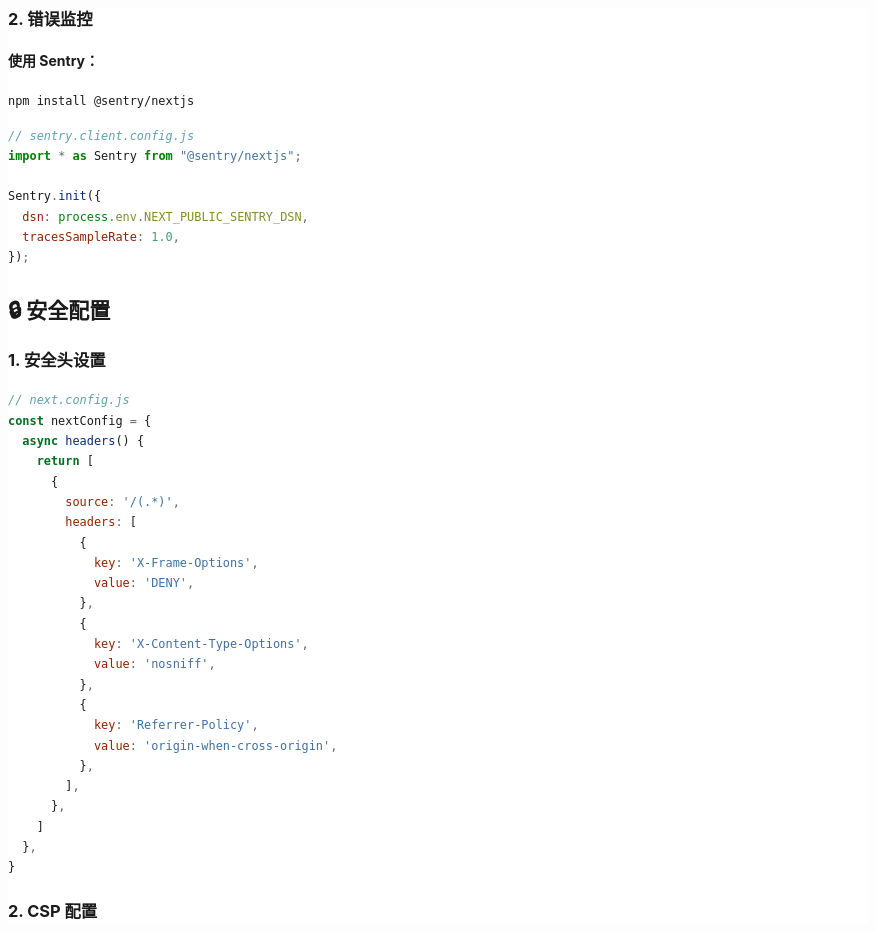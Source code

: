 ```javascript
```

### 2. 错误监控

#### 使用 Sentry：
```bash
npm install @sentry/nextjs
```

```javascript
// sentry.client.config.js
import * as Sentry from "@sentry/nextjs";

Sentry.init({
  dsn: process.env.NEXT_PUBLIC_SENTRY_DSN,
  tracesSampleRate: 1.0,
});
```

## 🔒 安全配置

### 1. 安全头设置

```javascript
// next.config.js
const nextConfig = {
  async headers() {
    return [
      {
        source: '/(.*)',
        headers: [
          {
            key: 'X-Frame-Options',
            value: 'DENY',
          },
          {
            key: 'X-Content-Type-Options',
            value: 'nosniff',
          },
          {
            key: 'Referrer-Policy',
            value: 'origin-when-cross-origin',
          },
        ],
      },
    ]
  },
}
```

### 2. CSP 配置
